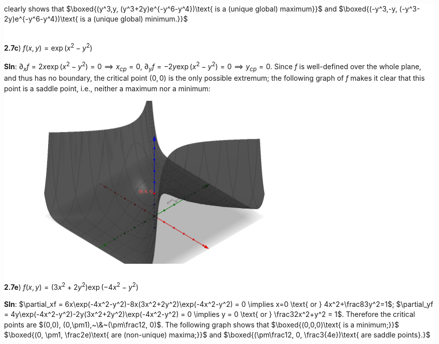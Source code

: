clearly shows that $\boxed{(y^3,y, (y^3+2y)e^{-y^6-y^4})\text{ is a (unique global) maximum}}$ and $\boxed{(-y^3,-y, (-y^3-2y)e^{-y^6-y^4})\text{ is a (unique global) minimum.}}$
<br><br>

<a name="E2.7c" class="goback" onclick="winhisback()">__2.7c__)</a>
$f(x,y) = \exp(x^2-y^2)$

__Sln__: $\partial_xf = 2x\exp(x^2-y^2) = 0 \implies x_{cp}=0,~\partial_yf = -2y\exp(x^2-y^2) = 0 \implies y_{cp} = 0$. Since $f$ is well-defined over the whole plane, and thus has no boundary, the critical point $(0,0)$ is the only possible extremum; the following graph of $f$ makes it clear that this point is a saddle point, i.e., neither a maximum nor a minimum:

<img src=./LCoSVC5S2P7c.png align="top" width="600" height="325">
<br><br>

<a name="E2.7e" class="goback" onclick="winhisback()">__2.7e__)</a>
$f(x,y) = (3x^2+2y^2)\exp(-4x^2-y^2)$

__Sln__: $\partial_xf = 6x\exp(-4x^2-y^2)-8x(3x^2+2y^2)\exp(-4x^2-y^2) = 0 \implies x=0 \text{ or } 4x^2+\frac83y^2=1$; $\partial_yf = 4y\exp(-4x^2-y^2)-2y(3x^2+2y^2)\exp(-4x^2-y^2) = 0 \implies y = 0 \text{ or } \frac32x^2+y^2 = 1$. Therefore the critical points are $(0,0), (0,\pm1),~\&~(\pm\frac12, 0)$. The following graph shows that $\boxed{(0,0,0)\text{ is a minimum;}}$ $\boxed{(0, \pm1, \frac2e)\text{ are (non-unique) maxima;}}$ and $\boxed{(\pm\frac12, 0, \frac3{4e})\text{ are saddle points}.}$ 
